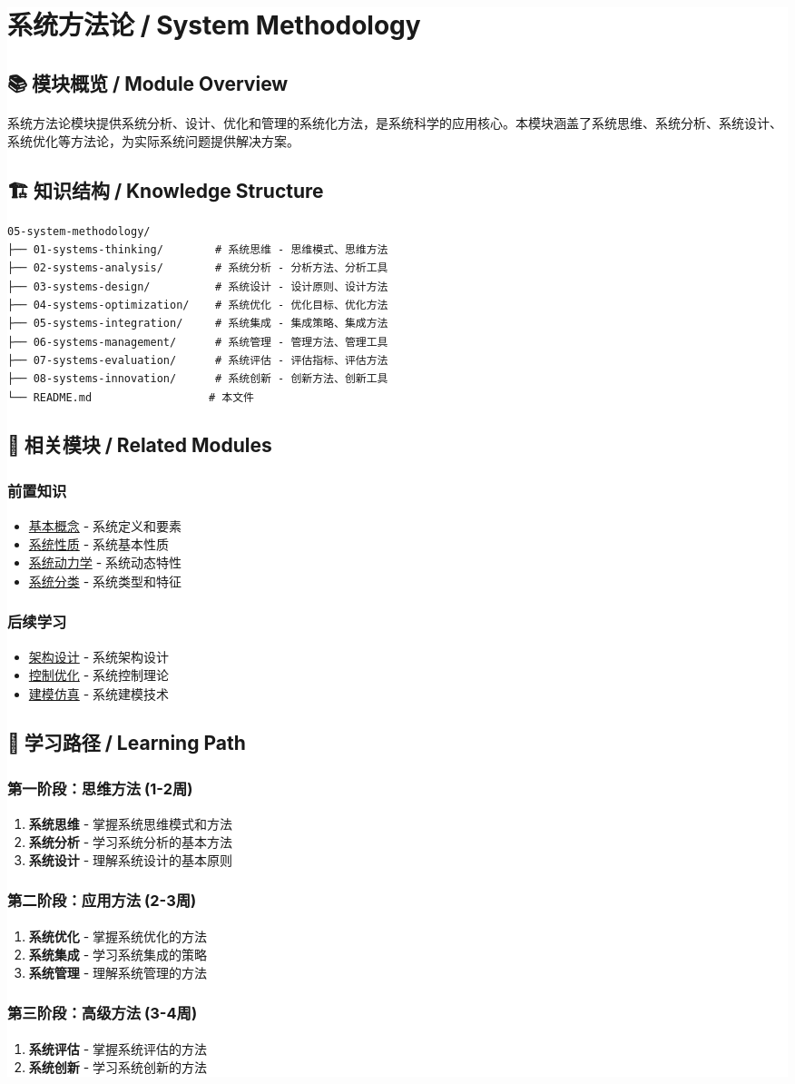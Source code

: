 # 系统方法论 / System Methodology

## 📚 模块概览 / Module Overview

系统方法论模块提供系统分析、设计、优化和管理的系统化方法，是系统科学的应用核心。本模块涵盖了系统思维、系统分析、系统设计、系统优化等方法论，为实际系统问题提供解决方案。

## 🏗️ 知识结构 / Knowledge Structure

```text
05-system-methodology/
├── 01-systems-thinking/        # 系统思维 - 思维模式、思维方法
├── 02-systems-analysis/        # 系统分析 - 分析方法、分析工具
├── 03-systems-design/          # 系统设计 - 设计原则、设计方法
├── 04-systems-optimization/    # 系统优化 - 优化目标、优化方法
├── 05-systems-integration/     # 系统集成 - 集成策略、集成方法
├── 06-systems-management/      # 系统管理 - 管理方法、管理工具
├── 07-systems-evaluation/      # 系统评估 - 评估指标、评估方法
├── 08-systems-innovation/      # 系统创新 - 创新方法、创新工具
└── README.md                  # 本文件
```

## 🔗 相关模块 / Related Modules

### 前置知识
- [基本概念](../01-basic-concepts/README.md) - 系统定义和要素
- [系统性质](../02-system-properties/README.md) - 系统基本性质
- [系统动力学](../03-system-dynamics/README.md) - 系统动态特性
- [系统分类](../04-system-classification/README.md) - 系统类型和特征

### 后续学习
- [架构设计](../02-architecture/README.md) - 系统架构设计
- [控制优化](../03-control-optimization/README.md) - 系统控制理论
- [建模仿真](../04-modeling-simulation/README.md) - 系统建模技术

## 📖 学习路径 / Learning Path

### 第一阶段：思维方法 (1-2周)
1. **系统思维** - 掌握系统思维模式和方法
2. **系统分析** - 学习系统分析的基本方法
3. **系统设计** - 理解系统设计的基本原则

### 第二阶段：应用方法 (2-3周)
1. **系统优化** - 掌握系统优化的方法
2. **系统集成** - 学习系统集成的策略
3. **系统管理** - 理解系统管理的方法

### 第三阶段：高级方法 (3-4周)
1. **系统评估** - 掌握系统评估的方法
2. **系统创新** - 学习系统创新的方法
